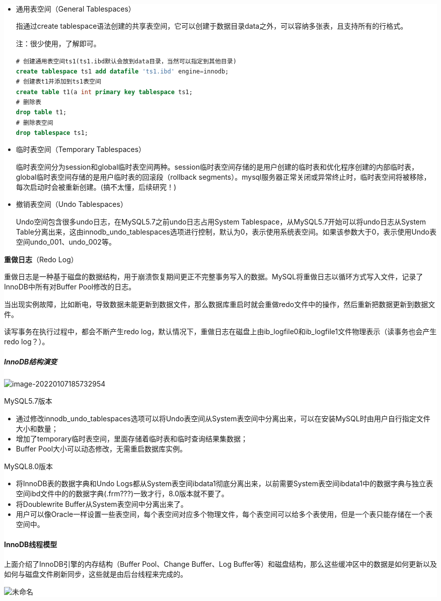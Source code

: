 + 通用表空间（General Tablespaces）

  指通过create tablespace语法创建的共享表空间，它可以创建于数据目录data之外，可以容纳多张表，且支持所有的行格式。

  注：很少使用，了解即可。

  ```sql
  # 创建通用表空间ts1(ts1.ibd默认会放到data目录，当然可以指定到其他目录)
  create tablespace ts1 add datafile 'ts1.ibd' engine=innodb;
  # 创建表t1并添加到ts1表空间
  create table t1(a int primary key tablespace ts1;
  # 删除表
  drop table t1;
  # 删除表空间
  drop tablespace ts1;
  ```

+ 临时表空间（Temporary Tablespaces）

  临时表空间分为session和global临时表空间两种。session临时表空间存储的是用户创建的临时表和优化程序创建的内部临时表，global临时表空间存储的是用户临时表的回滚段（rollback segments）。mysql服务器正常关闭或异常终止时，临时表空间将被移除，每次启动时会被重新创建。(搞不太懂，后续研究！)

+ 撤销表空间（Undo Tablespaces）

  Undo空间包含很多undo日志，在MySQL5.7之前undo日志占用System Tablespace，从MySQL5.7开始可以将undo日志从System Table分离出来，这由innodb_undo_tablespaces选项进行控制，默认为0，表示使用系统表空间。如果该参数大于0，表示使用Undo表空间undo_001、undo_002等。

**重做日志**（Redo Log）

重做日志是一种基于磁盘的数据结构，用于崩溃恢复期间更正不完整事务写入的数据。MySQL将重做日志以循环方式写入文件，记录了InnoDB中所有对Buffer Pool修改的日志。

当出现实例故障，比如断电，导致数据未能更新到数据文件，那么数据库重启时就会重做redo文件中的操作，然后重新把数据更新到数据文件。

读写事务在执行过程中，都会不断产生redo log，默认情况下，重做日志在磁盘上由ib_logfile0和ib_logfile1文件物理表示（读事务也会产生redo log？）。

##### InnoDB结构演变

![image-20220107185732954](https://cdn.jsdelivr.net/gh/YuanAaron/BlogImage/2021/image-20220107185732954.png)

MySQL5.7版本

+ 通过修改innodb_undo_tablespaces选项可以将Undo表空间从System表空间中分离出来，可以在安装MySQL时由用户自行指定文件大小和数量；
+ 增加了temporary临时表空间，里面存储着临时表和临时查询结果集数据；
+ Buffer Pool大小可以动态修改，无需重启数据库实例。

MySQL8.0版本

+ 将InnoDB表的数据字典和Undo Logs都从System表空间ibdata1彻底分离出来，以前需要System表空间ibdata1中的数据字典与独立表空间ibd文件中的的数据字典(.frm???)一致才行，8.0版本就不要了。
+ 将Doublewrite Buffer从System表空间中分离出来了。
+ 用户可以像Oracle一样设置一些表空间，每个表空间对应多个物理文件，每个表空间可以给多个表使用，但是一个表只能存储在一个表空间中。

#### InnoDB线程模型

上面介绍了InnoDB引擎的内存结构（Buffer Pool、Change Buffer、Log Buffer等）和磁盘结构，那么这些缓冲区中的数据是如何更新以及如何与磁盘文件刷新同步，这些就是由后台线程来完成的。

![未命名](https://cdn.jsdelivr.net/gh/YuanAaron/BlogImage/2021/未命名.png)
